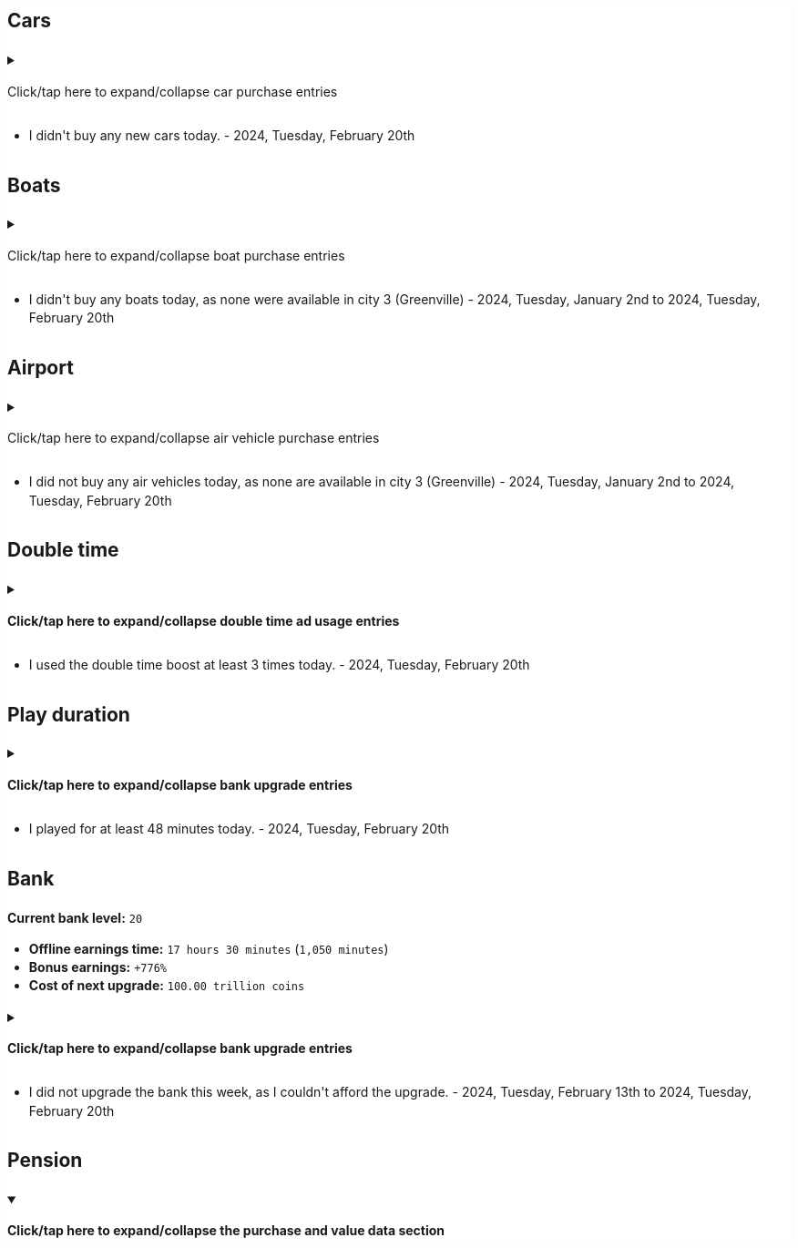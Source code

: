 ## Cars

<details><summary><p>Click/tap here to expand/collapse car purchase entries</p></summary></details>

- I didn't buy any new cars today. - 2024, Tuesday, February 20th

## Boats

<details><summary><p>Click/tap here to expand/collapse boat purchase entries</p></summary></details>

- I didn't buy any boats today, as none were available in city 3 (Greenville) - 2024, Tuesday, January 2nd to 2024, Tuesday, February 20th

## Airport

<details><summary><p>Click/tap here to expand/collapse air vehicle purchase entries</p></summary></details>

- I did not buy any air vehicles today, as none are available in city 3 (Greenville) - 2024, Tuesday, January 2nd to 2024, Tuesday, February 20th

## Double time

<details><summary><p><b>Click/tap here to expand/collapse double time ad usage entries</b></p></summary></details>

- I used the double time boost at least 3 times today. - 2024, Tuesday, February 20th

## Play duration

<details><summary><p><b>Click/tap here to expand/collapse bank upgrade entries</b></p></summary></details>

- I played for at least 48 minutes today. - 2024, Tuesday, February 20th

## Bank

**Current bank level:** `20`

- **Offline earnings time:** `17 hours 30 minutes` (`1,050 minutes`)
- **Bonus earnings:** `+776%`
- **Cost of next upgrade:** `100.00 trillion coins`

<details><summary><p><b>Click/tap here to expand/collapse bank upgrade entries</b></p></summary></details>

- I did not upgrade the bank this week, as I couldn't afford the upgrade. - 2024, Tuesday, February 13th to 2024, Tuesday, February 20th

## Pension

<details open><summary><p><b>Click/tap here to expand/collapse the purchase and value data section</b></p></summary>
